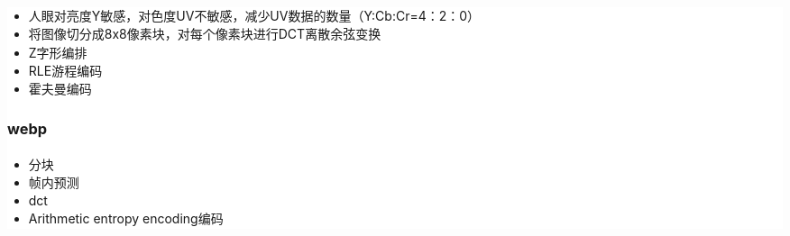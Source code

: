 + 人眼对亮度Y敏感，对色度UV不敏感，减少UV数据的数量（Y:Cb:Cr=4：2：0）
+ 将图像切分成8x8像素块，对每个像素块进行DCT离散余弦变换
+ Z字形编排
+ RLE游程编码
+ 霍夫曼编码



### webp
+ 分块
+ 帧内预测
+ dct
+  Arithmetic entropy encoding编码
